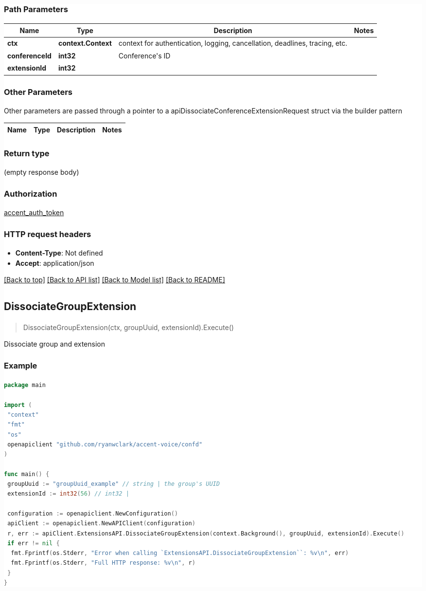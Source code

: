 
### Path Parameters

Name | Type | Description  | Notes
------------- | ------------- | ------------- | -------------
**ctx** | **context.Context** | context for authentication, logging, cancellation, deadlines, tracing, etc.
**conferenceId** | **int32** | Conference&#39;s ID |
**extensionId** | **int32** |  |

### Other Parameters

Other parameters are passed through a pointer to a apiDissociateConferenceExtensionRequest struct via the builder pattern

Name | Type | Description  | Notes
------------- | ------------- | ------------- | -------------

### Return type

 (empty response body)

### Authorization

[accent_auth_token](../README.md#accent_auth_token)

### HTTP request headers

- **Content-Type**: Not defined
- **Accept**: application/json

[[Back to top]](#) [[Back to API list]](../README.md#documentation-for-api-endpoints)
[[Back to Model list]](../README.md#documentation-for-models)
[[Back to README]](../README.md)

## DissociateGroupExtension

> DissociateGroupExtension(ctx, groupUuid, extensionId).Execute()

Dissociate group and extension

### Example

```go
package main

import (
 "context"
 "fmt"
 "os"
 openapiclient "github.com/ryanwclark/accent-voice/confd"
)

func main() {
 groupUuid := "groupUuid_example" // string | the group's UUID
 extensionId := int32(56) // int32 | 

 configuration := openapiclient.NewConfiguration()
 apiClient := openapiclient.NewAPIClient(configuration)
 r, err := apiClient.ExtensionsAPI.DissociateGroupExtension(context.Background(), groupUuid, extensionId).Execute()
 if err != nil {
  fmt.Fprintf(os.Stderr, "Error when calling `ExtensionsAPI.DissociateGroupExtension``: %v\n", err)
  fmt.Fprintf(os.Stderr, "Full HTTP response: %v\n", r)
 }
}
```